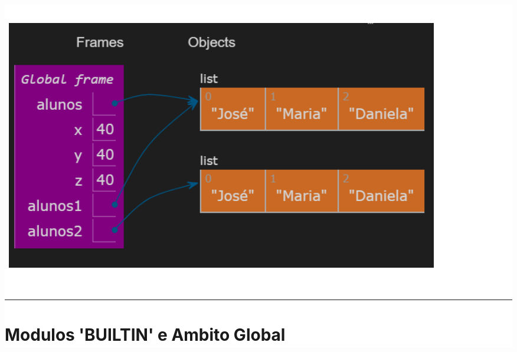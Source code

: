![Markdown Preview](./exerciciosEstudo/image8.jpg)

--------------------------------------------------------------------------------------------------------

# Modulos 'BUILTIN' e Ambito Global


